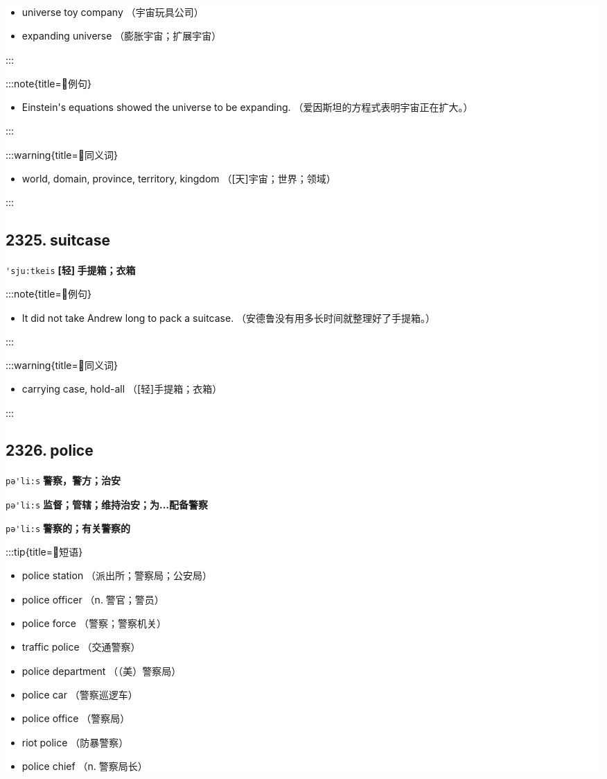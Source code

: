 - universe toy company （宇宙玩具公司）

- expanding universe （膨胀宇宙；扩展宇宙）

:::

:::note{title=🎤例句}

- Einstein's equations showed the universe to be expanding. （爱因斯坦的方程式表明宇宙正在扩大。）

:::

:::warning{title=🤔同义词}

- world, domain, province, territory, kingdom （[天]宇宙；世界；领域）

:::


## 2325. suitcase

`'sju:tkeis`  **[轻] 手提箱；衣箱**

:::note{title=🎤例句}

- It did not take Andrew long to pack a suitcase. （安德鲁没有用多长时间就整理好了手提箱。）

:::

:::warning{title=🤔同义词}

- carrying case, hold-all （[轻]手提箱；衣箱）

:::


## 2326. police

`pə'li:s`  **警察，警方；治安**

`pə'li:s`  **监督；管辖；维持治安；为…配备警察**

`pə'li:s`  **警察的；有关警察的**

:::tip{title=🤩短语}

- police station （派出所；警察局；公安局）

- police officer （n. 警官；警员）

- police force （警察；警察机关）

- traffic police （交通警察）

- police department （（美）警察局）

- police car （警察巡逻车）

- police office （警察局）

- riot police （防暴警察）

- police chief （n. 警察局长）
